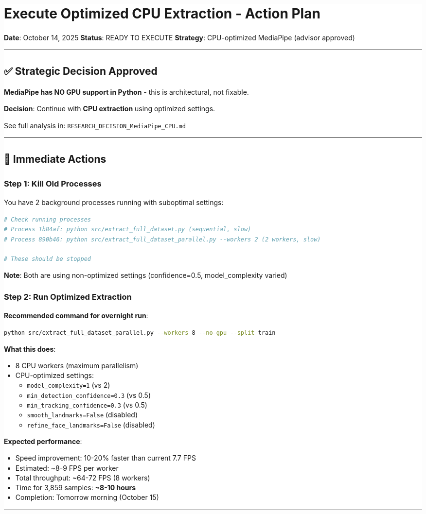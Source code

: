 # Execute Optimized CPU Extraction - Action Plan

**Date**: October 14, 2025
**Status**: READY TO EXECUTE
**Strategy**: CPU-optimized MediaPipe (advisor approved)

---

## ✅ Strategic Decision Approved

**MediaPipe has NO GPU support in Python** - this is architectural, not fixable.

**Decision**: Continue with **CPU extraction** using optimized settings.

See full analysis in: `RESEARCH_DECISION_MediaPipe_CPU.md`

---

## 🎯 Immediate Actions

### Step 1: Kill Old Processes

You have 2 background processes running with suboptimal settings:

```bash
# Check running processes
# Process 1b84af: python src/extract_full_dataset.py (sequential, slow)
# Process 890b46: python src/extract_full_dataset_parallel.py --workers 2 (2 workers, slow)

# These should be stopped
```

**Note**: Both are using non-optimized settings (confidence=0.5, model_complexity varied)

### Step 2: Run Optimized Extraction

**Recommended command for overnight run**:

```bash
python src/extract_full_dataset_parallel.py --workers 8 --no-gpu --split train
```

**What this does**:
- 8 CPU workers (maximum parallelism)
- CPU-optimized settings:
  - `model_complexity=1` (vs 2)
  - `min_detection_confidence=0.3` (vs 0.5)
  - `min_tracking_confidence=0.3` (vs 0.5)
  - `smooth_landmarks=False` (disabled)
  - `refine_face_landmarks=False` (disabled)

**Expected performance**:
- Speed improvement: 10-20% faster than current 7.7 FPS
- Estimated: ~8-9 FPS per worker
- Total throughput: ~64-72 FPS (8 workers)
- Time for 3,859 samples: **~8-10 hours**
- Completion: Tomorrow morning (October 15)

---